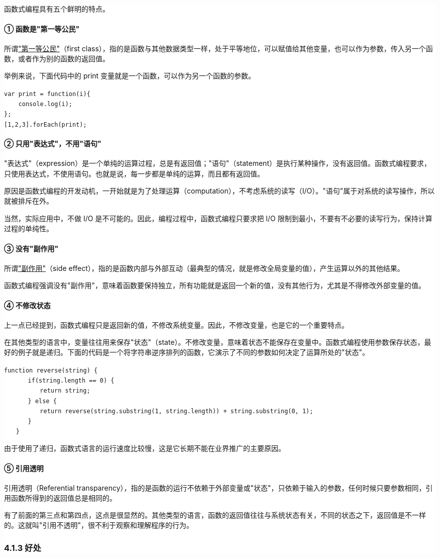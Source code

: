 函数式编程具有五个鲜明的特点。

#### ① 函数是"第一等公民"

所谓["第一等公民"](http://en.wikipedia.org/wiki/First-class_function)（first class），指的是函数与其他数据类型一样，处于平等地位，可以赋值给其他变量，也可以作为参数，传入另一个函数，或者作为别的函数的返回值。

举例来说，下面代码中的 print 变量就是一个函数，可以作为另一个函数的参数。

```
var print = function(i){ 
	console.log(i);
};
[1,2,3].forEach(print);
```

#### ② 只用"表达式"，不用"语句"

"表达式"（expression）是一个单纯的运算过程，总是有返回值；"语句"（statement）是执行某种操作，没有返回值。函数式编程要求，只使用表达式，不使用语句。也就是说，每一步都是单纯的运算，而且都有返回值。

原因是函数式编程的开发动机，一开始就是为了处理运算（computation），不考虑系统的读写（I/O）。"语句"属于对系统的读写操作，所以就被排斥在外。

当然，实际应用中，不做 I/O 是不可能的。因此，编程过程中，函数式编程只要求把 I/O 限制到最小，不要有不必要的读写行为，保持计算过程的单纯性。

#### ③ 没有"副作用"

所谓["副作用"](http://en.wikipedia.org/wiki/Side_effect_(computer_science))（side effect），指的是函数内部与外部互动（最典型的情况，就是修改全局变量的值），产生运算以外的其他结果。

函数式编程强调没有"副作用"，意味着函数要保持独立，所有功能就是返回一个新的值，没有其他行为，尤其是不得修改外部变量的值。

#### ④ 不修改状态

上一点已经提到，函数式编程只是返回新的值，不修改系统变量。因此，不修改变量，也是它的一个重要特点。

在其他类型的语言中，变量往往用来保存"状态"（state）。不修改变量，意味着状态不能保存在变量中。函数式编程使用参数保存状态，最好的例子就是递归。下面的代码是一个将字符串逆序排列的函数，它演示了不同的参数如何决定了运算所处的"状态"。

```
function reverse(string) {
　　　　if(string.length == 0) {
　　　　　　return string;
　　　　} else {
　　　　　　return reverse(string.substring(1, string.length)) + string.substring(0, 1);
　　　　}
　　}
```

由于使用了递归，函数式语言的运行速度比较慢，这是它长期不能在业界推广的主要原因。

#### ⑤ 引用透明

引用透明（Referential transparency），指的是函数的运行不依赖于外部变量或"状态"，只依赖于输入的参数，任何时候只要参数相同，引用函数所得到的返回值总是相同的。

有了前面的第三点和第四点，这点是很显然的。其他类型的语言，函数的返回值往往与系统状态有关，不同的状态之下，返回值是不一样的。这就叫"引用不透明"，很不利于观察和理解程序的行为。

### 4.1.3 好处
